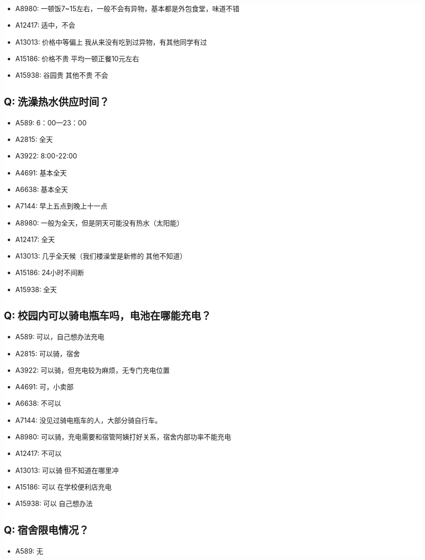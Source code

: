 - A8980: 一顿饭7\~15左右，一般不会有异物，基本都是外包食堂，味道不错

- A12417: 适中，不会

- A13013: 价格中等偏上 我从来没有吃到过异物，有其他同学有过

- A15186: 价格不贵 平均一顿正餐10元左右

- A15938: 谷园贵 其他不贵  不会

## Q: 洗澡热水供应时间？

- A589: 6：00—23：00

- A2815: 全天

- A3922: 8:00-22:00

- A4691: 基本全天

- A6638: 基本全天

- A7144: 早上五点到晚上十一点

- A8980: 一般为全天，但是阴天可能没有热水（太阳能）

- A12417: 全天

- A13013: 几乎全天候（我们楼澡堂是新修的 其他不知道）

- A15186: 24小时不间断

- A15938: 全天

## Q: 校园内可以骑电瓶车吗，电池在哪能充电？

- A589: 可以，自己想办法充电

- A2815: 可以骑，宿舍

- A3922: 可以骑，但充电较为麻烦，无专门充电位置

- A4691: 可，小卖部

- A6638: 不可以

- A7144: 没见过骑电瓶车的人，大部分骑自行车。

- A8980: 可以骑，充电需要和宿管阿姨打好关系，宿舍内部功率不能充电

- A12417: 不可以

- A13013: 可以骑 但不知道在哪里冲

- A15186: 可以 在学校便利店充电

- A15938: 可以  自己想办法

## Q: 宿舍限电情况？

- A589: 无
